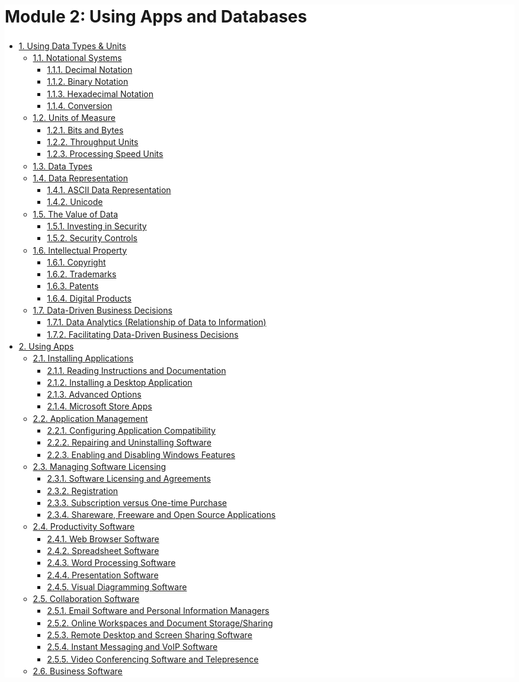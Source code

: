 # Module 2: Using Apps and Databases 

- [1. Using Data Types \& Units](#1-using-data-types--units)
  - [1.1. Notational Systems](#11-notational-systems)
    - [1.1.1. Decimal Notation](#111-decimal-notation)
    - [1.1.2. Binary Notation](#112-binary-notation)
    - [1.1.3. Hexadecimal Notation](#113-hexadecimal-notation)
    - [1.1.4. Conversion](#114-conversion)
  - [1.2. Units of Measure](#12-units-of-measure)
    - [1.2.1. Bits and Bytes](#121-bits-and-bytes)
    - [1.2.2. Throughput Units](#122-throughput-units)
    - [1.2.3. Processing Speed Units](#123-processing-speed-units)
  - [1.3. Data Types](#13-data-types)
  - [1.4. Data Representation](#14-data-representation)
    - [1.4.1. ASCII Data Representation](#141-ascii-data-representation)
    - [1.4.2. Unicode](#142-unicode)
  - [1.5. The Value of Data](#15-the-value-of-data)
    - [1.5.1. Investing in Security](#151-investing-in-security)
    - [1.5.2. Security Controls](#152-security-controls)
  - [1.6. Intellectual Property](#16-intellectual-property)
    - [1.6.1. Copyright](#161-copyright)
    - [1.6.2. Trademarks](#162-trademarks)
    - [1.6.3. Patents](#163-patents)
    - [1.6.4. Digital Products](#164-digital-products)
  - [1.7. Data-Driven Business Decisions](#17-data-driven-business-decisions)
    - [1.7.1. Data Analytics (Relationship of Data to Information)](#171-data-analytics-relationship-of-data-to-information)
    - [1.7.2. Facilitating Data-Driven Business Decisions](#172-facilitating-data-driven-business-decisions)
- [2. Using Apps](#2-using-apps)
  - [2.1. Installing Applications](#21-installing-applications)
    - [2.1.1. Reading Instructions and Documentation](#211-reading-instructions-and-documentation)
    - [2.1.2. Installing a Desktop Application](#212-installing-a-desktop-application)
    - [2.1.3. Advanced Options](#213-advanced-options)
    - [2.1.4. Microsoft Store Apps](#214-microsoft-store-apps)
  - [2.2. Application Management](#22-application-management)
    - [2.2.1. Configuring Application Compatibility](#221-configuring-application-compatibility)
    - [2.2.2. Repairing and Uninstalling Software](#222-repairing-and-uninstalling-software)
    - [2.2.3. Enabling and Disabling Windows Features](#223-enabling-and-disabling-windows-features)
  - [2.3. Managing Software Licensing](#23-managing-software-licensing)
    - [2.3.1. Software Licensing and Agreements](#231-software-licensing-and-agreements)
    - [2.3.2. Registration](#232-registration)
    - [2.3.3. Subscription versus One-time Purchase](#233-subscription-versus-one-time-purchase)
    - [2.3.4. Shareware, Freeware and Open Source Applications](#234-shareware-freeware-and-open-source-applications)
  - [2.4. Productivity Software](#24-productivity-software)
    - [2.4.1. Web Browser Software](#241-web-browser-software)
    - [2.4.2. Spreadsheet Software](#242-spreadsheet-software)
    - [2.4.3. Word Processing Software](#243-word-processing-software)
    - [2.4.4. Presentation Software](#244-presentation-software)
    - [2.4.5. Visual Diagramming Software](#245-visual-diagramming-software)
  - [2.5. Collaboration Software](#25-collaboration-software)
    - [2.5.1. Email Software and Personal Information Managers](#251-email-software-and-personal-information-managers)
    - [2.5.2. Online Workspaces and Document Storage/Sharing](#252-online-workspaces-and-document-storagesharing)
    - [2.5.3. Remote Desktop and Screen Sharing Software](#253-remote-desktop-and-screen-sharing-software)
    - [2.5.4. Instant Messaging and VoIP Software](#254-instant-messaging-and-voip-software)
    - [2.5.5. Video Conferencing Software and Telepresence](#255-video-conferencing-software-and-telepresence)
  - [2.6. Business Software](#26-business-software)